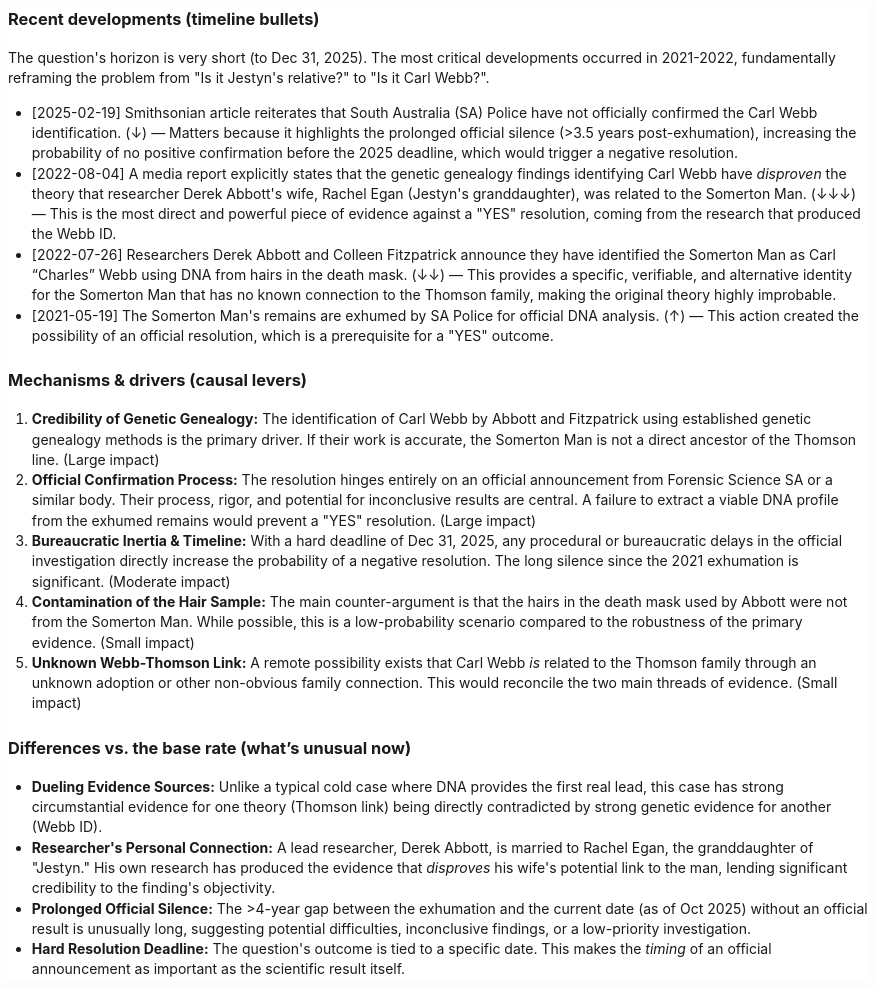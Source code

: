 ### Recent developments (timeline bullets)
The question's horizon is very short (to Dec 31, 2025). The most critical developments occurred in 2021-2022, fundamentally reframing the problem from "Is it Jestyn's relative?" to "Is it Carl Webb?".

*   [2025-02-19] Smithsonian article reiterates that South Australia (SA) Police have not officially confirmed the Carl Webb identification. (↓) — Matters because it highlights the prolonged official silence (>3.5 years post-exhumation), increasing the probability of no positive confirmation before the 2025 deadline, which would trigger a negative resolution.
*   [2022-08-04] A media report explicitly states that the genetic genealogy findings identifying Carl Webb have *disproven* the theory that researcher Derek Abbott's wife, Rachel Egan (Jestyn's granddaughter), was related to the Somerton Man. (↓↓↓) — This is the most direct and powerful piece of evidence against a "YES" resolution, coming from the research that produced the Webb ID.
*   [2022-07-26] Researchers Derek Abbott and Colleen Fitzpatrick announce they have identified the Somerton Man as Carl “Charles” Webb using DNA from hairs in the death mask. (↓↓) — This provides a specific, verifiable, and alternative identity for the Somerton Man that has no known connection to the Thomson family, making the original theory highly improbable.
*   [2021-05-19] The Somerton Man's remains are exhumed by SA Police for official DNA analysis. (↑) — This action created the possibility of an official resolution, which is a prerequisite for a "YES" outcome.

### Mechanisms & drivers (causal levers)
1.  **Credibility of Genetic Genealogy:** The identification of Carl Webb by Abbott and Fitzpatrick using established genetic genealogy methods is the primary driver. If their work is accurate, the Somerton Man is not a direct ancestor of the Thomson line. (Large impact)
2.  **Official Confirmation Process:** The resolution hinges entirely on an official announcement from Forensic Science SA or a similar body. Their process, rigor, and potential for inconclusive results are central. A failure to extract a viable DNA profile from the exhumed remains would prevent a "YES" resolution. (Large impact)
3.  **Bureaucratic Inertia & Timeline:** With a hard deadline of Dec 31, 2025, any procedural or bureaucratic delays in the official investigation directly increase the probability of a negative resolution. The long silence since the 2021 exhumation is significant. (Moderate impact)
4.  **Contamination of the Hair Sample:** The main counter-argument is that the hairs in the death mask used by Abbott were not from the Somerton Man. While possible, this is a low-probability scenario compared to the robustness of the primary evidence. (Small impact)
5.  **Unknown Webb-Thomson Link:** A remote possibility exists that Carl Webb *is* related to the Thomson family through an unknown adoption or other non-obvious family connection. This would reconcile the two main threads of evidence. (Small impact)

### Differences vs. the base rate (what’s unusual now)
*   **Dueling Evidence Sources:** Unlike a typical cold case where DNA provides the first real lead, this case has strong circumstantial evidence for one theory (Thomson link) being directly contradicted by strong genetic evidence for another (Webb ID).
*   **Researcher's Personal Connection:** A lead researcher, Derek Abbott, is married to Rachel Egan, the granddaughter of "Jestyn." His own research has produced the evidence that *disproves* his wife's potential link to the man, lending significant credibility to the finding's objectivity.
*   **Prolonged Official Silence:** The >4-year gap between the exhumation and the current date (as of Oct 2025) without an official result is unusually long, suggesting potential difficulties, inconclusive findings, or a low-priority investigation.
*   **Hard Resolution Deadline:** The question's outcome is tied to a specific date. This makes the *timing* of an official announcement as important as the scientific result itself.
